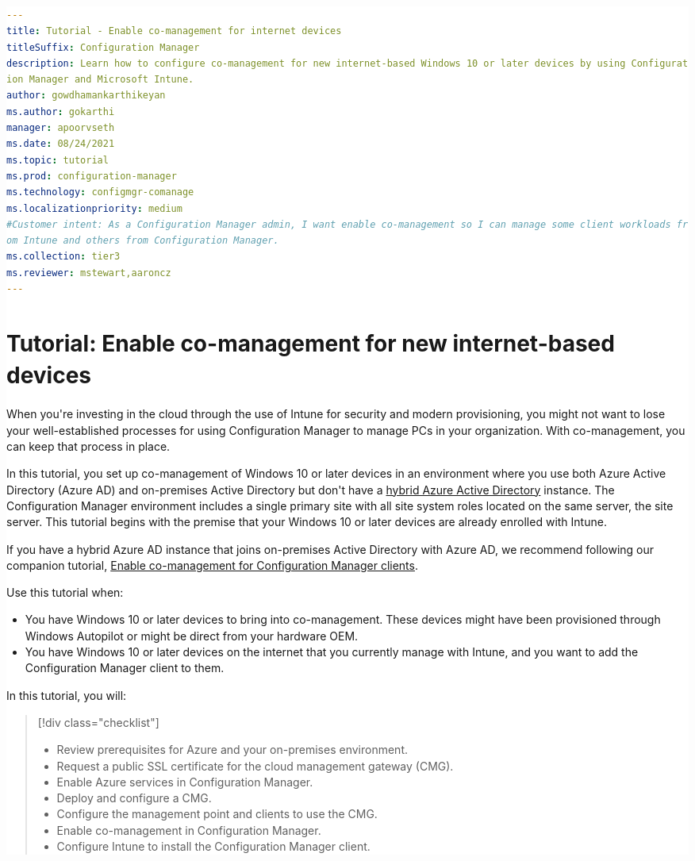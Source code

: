 ```yaml
---
title: Tutorial - Enable co-management for internet devices
titleSuffix: Configuration Manager
description: Learn how to configure co-management for new internet-based Windows 10 or later devices by using Configuration Manager and Microsoft Intune.
author: gowdhamankarthikeyan
ms.author: gokarthi
manager: apoorvseth
ms.date: 08/24/2021
ms.topic: tutorial
ms.prod: configuration-manager
ms.technology: configmgr-comanage
ms.localizationpriority: medium
#Customer intent: As a Configuration Manager admin, I want enable co-management so I can manage some client workloads from Intune and others from Configuration Manager.
ms.collection: tier3
ms.reviewer: mstewart,aaroncz 
---
```


# Tutorial: Enable co-management for new internet-based devices

When you're investing in the cloud through the use of Intune for security and modern provisioning, you might not want to lose your well-established processes for using Configuration Manager to manage PCs in your organization. With co-management, you can keep that process in place.

In this tutorial, you set up co-management of Windows 10 or later devices in an environment where you use both Azure Active Directory (Azure AD) and on-premises Active Directory but don't have a [hybrid Azure Active Directory](/azure/active-directory/devices/concept-azure-ad-join-hybrid) instance. The Configuration Manager environment includes a single primary site with all site system roles located on the same server, the site server. This tutorial begins with the premise that your Windows 10 or later devices are already enrolled with Intune.

If you have a hybrid Azure AD instance that joins on-premises Active Directory with Azure AD, we recommend following our companion tutorial, [Enable co-management for Configuration Manager clients](tutorial-co-manage-clients.md).

Use this tutorial when:
  
- You have Windows 10 or later devices to bring into co-management. These devices might have been provisioned through Windows Autopilot or might be direct from your hardware OEM.
- You have Windows 10 or later devices on the internet that you currently manage with Intune, and you want to add the Configuration Manager client to them.

In this tutorial, you will:  
> [!div class="checklist"]  
> * Review prerequisites for Azure and your on-premises environment.
> * Request a public SSL certificate for the cloud management gateway  (CMG).
> * Enable Azure services in Configuration Manager.
> * Deploy and configure a CMG.  
> * Configure the management point and clients to use the CMG.
> * Enable co-management in Configuration Manager.
> * Configure Intune to install the Configuration Manager client.
